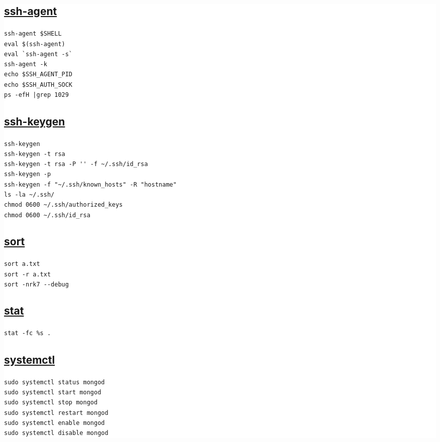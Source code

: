 ## [ssh-agent](https://man7.org/linux/man-pages/man1/ssh-agent.1.html)

```
ssh-agent $SHELL
eval $(ssh-agent)
eval `ssh-agent -s`
ssh-agent -k
echo $SSH_AGENT_PID
echo $SSH_AUTH_SOCK
ps -efH |grep 1029
```

## [ssh-keygen](https://man7.org/linux/man-pages/man1/ssh-keygen.1.html)

```
ssh-keygen
ssh-keygen -t rsa
ssh-keygen -t rsa -P '' -f ~/.ssh/id_rsa
ssh-keygen -p
ssh-keygen -f "~/.ssh/known_hosts" -R "hostname"
ls -la ~/.ssh/
chmod 0600 ~/.ssh/authorized_keys
chmod 0600 ~/.ssh/id_rsa
```

## [sort](http://man7.org/linux/man-pages/man1/sort.1.html)

```
sort a.txt
sort -r a.txt
sort -nrk7 --debug
```

## [stat](http://man7.org/linux/man-pages/man1/stat.1.html)

```
stat -fc %s .
```

## [systemctl](https://man7.org/linux/man-pages/man1/systemctl.1.html)

```
sudo systemctl status mongod
sudo systemctl start mongod
sudo systemctl stop mongod
sudo systemctl restart mongod
sudo systemctl enable mongod
sudo systemctl disable mongod
```

